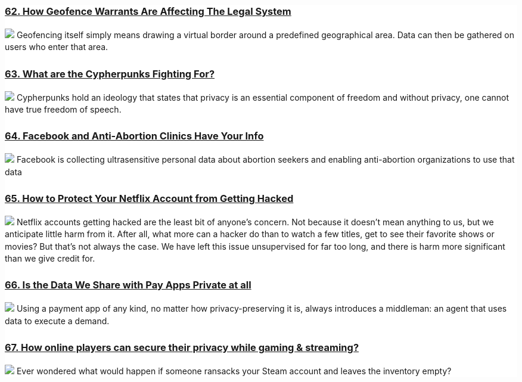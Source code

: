 ### [62. How Geofence Warrants Are Affecting The Legal System](https://hackernoon.com/how-geofence-warrants-are-affecting-the-legal-system-t14232we)
![](https://cdn.hackernoon.com/images/HgNYtFi17WbGLaRvGCmxhdy7K5L2-tg1p35zg.jpeg)
Geofencing itself simply means drawing a virtual border around a predefined geographical area. Data can then be gathered on users who enter that area.

### [63. What are the Cypherpunks Fighting For?](https://hackernoon.com/what-are-the-cypherpunks-fighting-for)
![](https://cdn.hackernoon.com/images/XXnVE6wWDdRB1qhxX29XaEtgOA73-vg136z0.jpeg)
Cypherpunks hold an ideology that states that privacy is an essential component of freedom and without privacy, one cannot have true freedom of speech.


### [64. Facebook and Anti-Abortion Clinics Have Your Info ](https://hackernoon.com/facebook-and-anti-abortion-clinics-have-your-info)
![](https://cdn.hackernoon.com/images/HgNYtFi17WbGLaRvGCmxhdy7K5L2-rdb2hry.jpeg)
Facebook is collecting ultrasensitive personal data about abortion seekers and enabling anti-abortion organizations to use that data

### [65. How to Protect Your Netflix Account from Getting Hacked](https://hackernoon.com/how-to-protect-your-netflix-account-from-getting-hacked-xa343z0f)
![](https://firebasestorage.googleapis.com/v0/b/hackernoon-app.appspot.com/o/images%2FVgNQx09RiBRltRNsOrHw0yf0pDZ2-a31d3x8h.jpeg?alt=media&token=3c9a3697-3d76-4117-b14f-8f2bd8c7ad26)
Netflix accounts getting hacked are the least bit of anyone’s concern. Not because it doesn’t mean anything to us, but we anticipate little harm from it. After all, what more can a hacker do than to watch a few titles, get to see their favorite shows or movies? But that’s not always the case. We have left this issue unsupervised for far too long, and there is harm more significant than we give credit for. 

### [66. Is the Data We Share with Pay Apps Private at all](https://hackernoon.com/is-the-data-we-share-with-pay-apps-private-at-all)
![](https://cdn.hackernoon.com/images/HgNYtFi17WbGLaRvGCmxhdy7K5L2-p45c35wi.jpeg)
Using a payment app of any kind, no matter how privacy-preserving it is, always introduces a middleman: an agent that uses data to execute a demand.

### [67. How online players can secure their privacy while gaming & streaming?](https://hackernoon.com/how-online-players-can-secure-their-privacy-while-gaming-and-streaming-uskk38rk)
![](https://cdn.hackernoon.com/drafts/ckjo387g.png)
Ever wondered what would happen if someone ransacks your Steam account and leaves the inventory empty?
